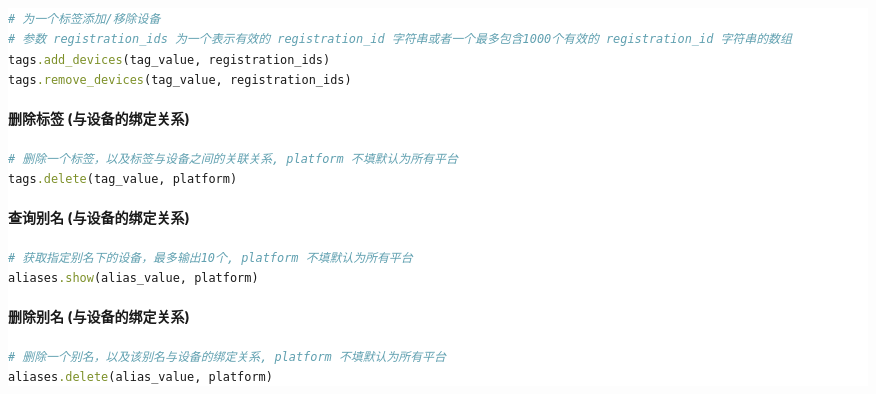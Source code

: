 ```ruby
# 为一个标签添加/移除设备
# 参数 registration_ids 为一个表示有效的 registration_id 字符串或者一个最多包含1000个有效的 registration_id 字符串的数组
tags.add_devices(tag_value, registration_ids)
tags.remove_devices(tag_value, registration_ids)
```

#### 删除标签 (与设备的绑定关系)

```ruby
# 删除一个标签，以及标签与设备之间的关联关系, platform 不填默认为所有平台
tags.delete(tag_value, platform)
```

#### 查询别名 (与设备的绑定关系)

```ruby
# 获取指定别名下的设备，最多输出10个, platform 不填默认为所有平台
aliases.show(alias_value, platform)
```

#### 删除别名 (与设备的绑定关系)

```ruby
# 删除一个别名，以及该别名与设备的绑定关系, platform 不填默认为所有平台
aliases.delete(alias_value, platform)
```
